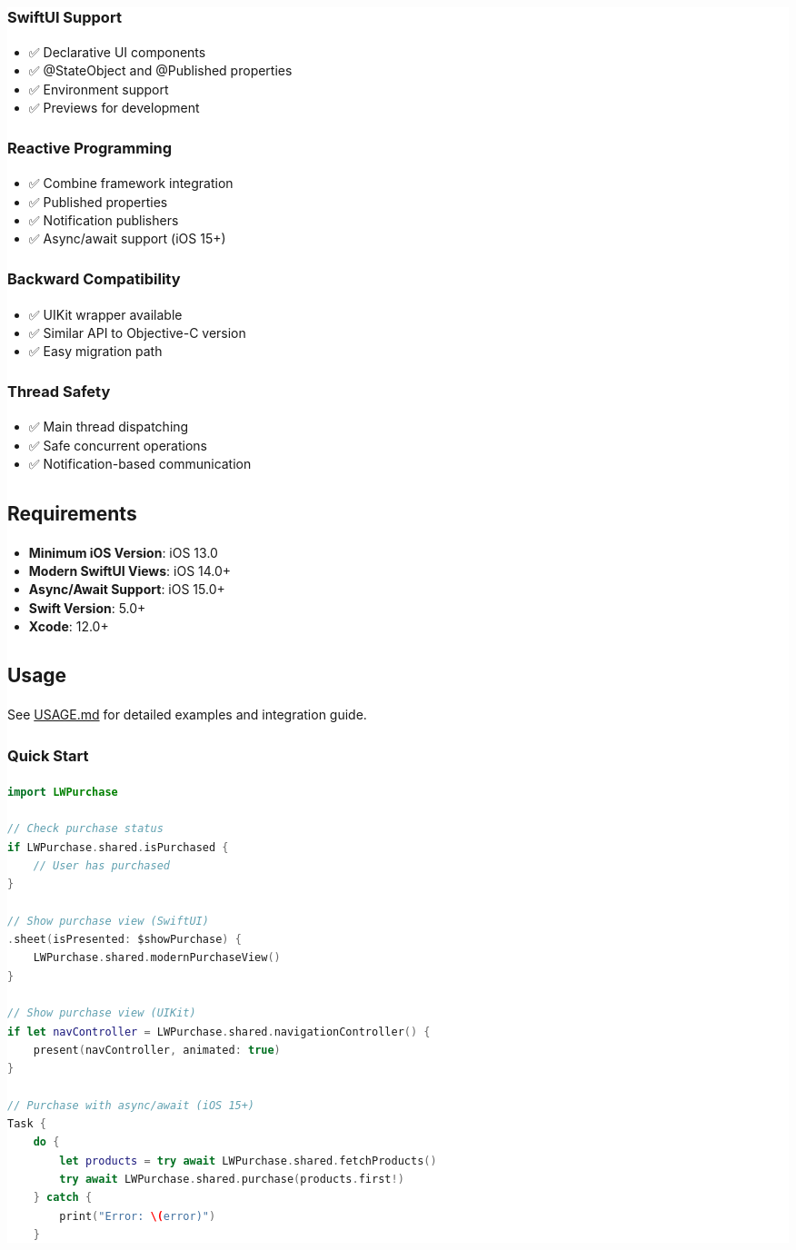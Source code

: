 ### SwiftUI Support
- ✅ Declarative UI components
- ✅ @StateObject and @Published properties
- ✅ Environment support
- ✅ Previews for development

### Reactive Programming
- ✅ Combine framework integration
- ✅ Published properties
- ✅ Notification publishers
- ✅ Async/await support (iOS 15+)

### Backward Compatibility
- ✅ UIKit wrapper available
- ✅ Similar API to Objective-C version
- ✅ Easy migration path

### Thread Safety
- ✅ Main thread dispatching
- ✅ Safe concurrent operations
- ✅ Notification-based communication

## Requirements

- **Minimum iOS Version**: iOS 13.0
- **Modern SwiftUI Views**: iOS 14.0+
- **Async/Await Support**: iOS 15.0+
- **Swift Version**: 5.0+
- **Xcode**: 12.0+

## Usage

See [USAGE.md](USAGE.md) for detailed examples and integration guide.

### Quick Start

```swift
import LWPurchase

// Check purchase status
if LWPurchase.shared.isPurchased {
    // User has purchased
}

// Show purchase view (SwiftUI)
.sheet(isPresented: $showPurchase) {
    LWPurchase.shared.modernPurchaseView()
}

// Show purchase view (UIKit)
if let navController = LWPurchase.shared.navigationController() {
    present(navController, animated: true)
}

// Purchase with async/await (iOS 15+)
Task {
    do {
        let products = try await LWPurchase.shared.fetchProducts()
        try await LWPurchase.shared.purchase(products.first!)
    } catch {
        print("Error: \(error)")
    }
```